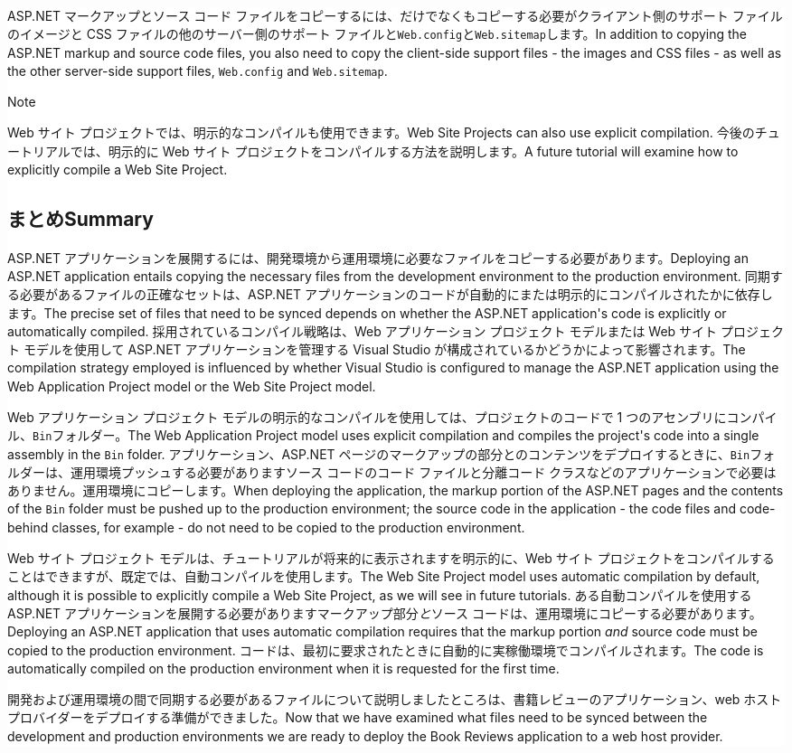 <span data-ttu-id="b1cad-250">ASP.NET マークアップとソース コード ファイルをコピーするには、だけでなくもコピーする必要がクライアント側のサポート ファイルのイメージと CSS ファイルの他のサーバー側のサポート ファイルと`Web.config`と`Web.sitemap`します。</span><span class="sxs-lookup"><span data-stu-id="b1cad-250">In addition to copying the ASP.NET markup and source code files, you also need to copy the client-side support files - the images and CSS files - as well as the other server-side support files, `Web.config` and `Web.sitemap`.</span></span>

> [!NOTE]
> <span data-ttu-id="b1cad-251">Web サイト プロジェクトでは、明示的なコンパイルも使用できます。</span><span class="sxs-lookup"><span data-stu-id="b1cad-251">Web Site Projects can also use explicit compilation.</span></span> <span data-ttu-id="b1cad-252">今後のチュートリアルでは、明示的に Web サイト プロジェクトをコンパイルする方法を説明します。</span><span class="sxs-lookup"><span data-stu-id="b1cad-252">A future tutorial will examine how to explicitly compile a Web Site Project.</span></span>

## <a name="summary"></a><span data-ttu-id="b1cad-253">まとめ</span><span class="sxs-lookup"><span data-stu-id="b1cad-253">Summary</span></span>

<span data-ttu-id="b1cad-254">ASP.NET アプリケーションを展開するには、開発環境から運用環境に必要なファイルをコピーする必要があります。</span><span class="sxs-lookup"><span data-stu-id="b1cad-254">Deploying an ASP.NET application entails copying the necessary files from the development environment to the production environment.</span></span> <span data-ttu-id="b1cad-255">同期する必要があるファイルの正確なセットは、ASP.NET アプリケーションのコードが自動的にまたは明示的にコンパイルされたかに依存します。</span><span class="sxs-lookup"><span data-stu-id="b1cad-255">The precise set of files that need to be synced depends on whether the ASP.NET application's code is explicitly or automatically compiled.</span></span> <span data-ttu-id="b1cad-256">採用されているコンパイル戦略は、Web アプリケーション プロジェクト モデルまたは Web サイト プロジェクト モデルを使用して ASP.NET アプリケーションを管理する Visual Studio が構成されているかどうかによって影響されます。</span><span class="sxs-lookup"><span data-stu-id="b1cad-256">The compilation strategy employed is influenced by whether Visual Studio is configured to manage the ASP.NET application using the Web Application Project model or the Web Site Project model.</span></span>

<span data-ttu-id="b1cad-257">Web アプリケーション プロジェクト モデルの明示的なコンパイルを使用しては、プロジェクトのコードで 1 つのアセンブリにコンパイル、`Bin`フォルダー。</span><span class="sxs-lookup"><span data-stu-id="b1cad-257">The Web Application Project model uses explicit compilation and compiles the project's code into a single assembly in the `Bin` folder.</span></span> <span data-ttu-id="b1cad-258">アプリケーション、ASP.NET ページのマークアップの部分とのコンテンツをデプロイするときに、`Bin`フォルダーは、運用環境プッシュする必要がありますソース コードのコード ファイルと分離コード クラスなどのアプリケーションで必要はありません。運用環境にコピーします。</span><span class="sxs-lookup"><span data-stu-id="b1cad-258">When deploying the application, the markup portion of the ASP.NET pages and the contents of the `Bin` folder must be pushed up to the production environment; the source code in the application - the code files and code-behind classes, for example - do not need to be copied to the production environment.</span></span>

<span data-ttu-id="b1cad-259">Web サイト プロジェクト モデルは、チュートリアルが将来的に表示されますを明示的に、Web サイト プロジェクトをコンパイルすることはできますが、既定では、自動コンパイルを使用します。</span><span class="sxs-lookup"><span data-stu-id="b1cad-259">The Web Site Project model uses automatic compilation by default, although it is possible to explicitly compile a Web Site Project, as we will see in future tutorials.</span></span> <span data-ttu-id="b1cad-260">ある自動コンパイルを使用する ASP.NET アプリケーションを展開する必要がありますマークアップ部分*と*ソース コードは、運用環境にコピーする必要があります。</span><span class="sxs-lookup"><span data-stu-id="b1cad-260">Deploying an ASP.NET application that uses automatic compilation requires that the markup portion *and* source code must be copied to the production environment.</span></span> <span data-ttu-id="b1cad-261">コードは、最初に要求されたときに自動的に実稼働環境でコンパイルされます。</span><span class="sxs-lookup"><span data-stu-id="b1cad-261">The code is automatically compiled on the production environment when it is requested for the first time.</span></span>

<span data-ttu-id="b1cad-262">開発および運用環境の間で同期する必要があるファイルについて説明しましたところは、書籍レビューのアプリケーション、web ホスト プロバイダーをデプロイする準備ができました。</span><span class="sxs-lookup"><span data-stu-id="b1cad-262">Now that we have examined what files need to be synced between the development and production environments we are ready to deploy the Book Reviews application to a web host provider.</span></span>
